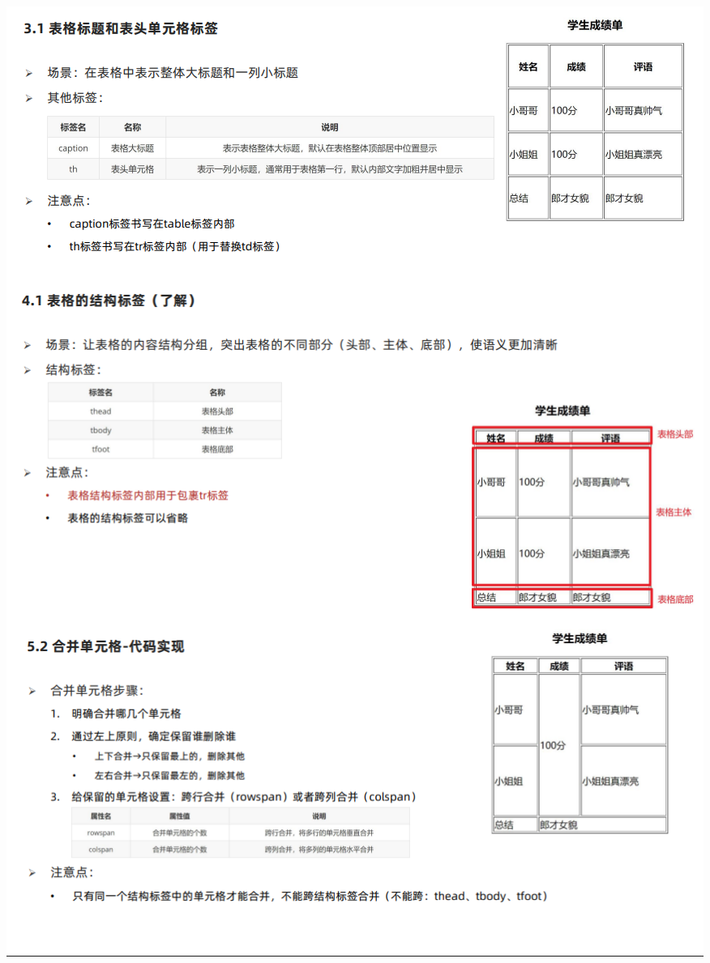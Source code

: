 ![alt text](./image/html04.png)
![alt text](./image/html05.png)
![alt text](./image/html06.png)

---